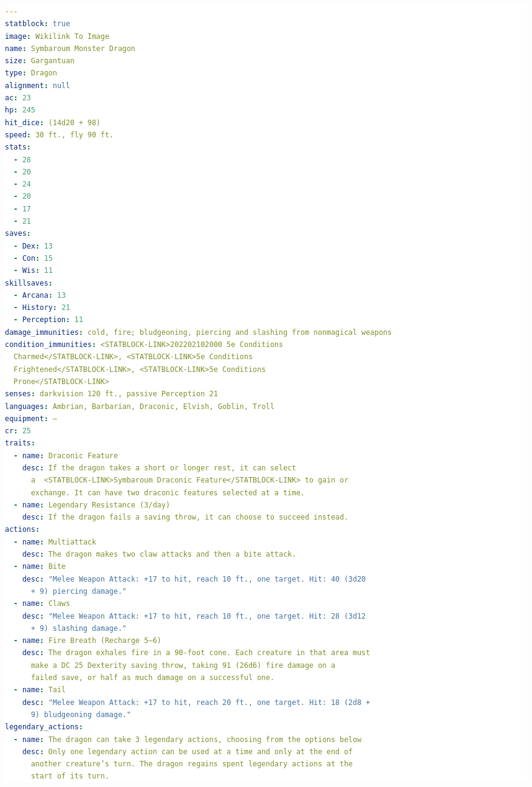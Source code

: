 ```yaml
---
statblock: true
image: Wikilink To Image
name: Symbaroum Monster Dragon
size: Gargantuan
type: Dragon
alignment: null
ac: 23
hp: 245
hit_dice: (14d20 + 98)
speed: 30 ft., fly 90 ft.
stats:
  - 28
  - 20
  - 24
  - 20
  - 17
  - 21
saves:
  - Dex: 13
  - Con: 15
  - Wis: 11
skillsaves:
  - Arcana: 13
  - History: 21
  - Perception: 11
damage_immunities: cold, fire; bludgeoning, piercing and slashing from nonmagical weapons
condition_immunities: <STATBLOCK-LINK>202202102000 5e Conditions
  Charmed</STATBLOCK-LINK>, <STATBLOCK-LINK>5e Conditions
  Frightened</STATBLOCK-LINK>, <STATBLOCK-LINK>5e Conditions
  Prone</STATBLOCK-LINK>
senses: darkvision 120 ft., passive Perception 21
languages: Ambrian, Barbarian, Draconic, Elvish, Goblin, Troll
equipment: —
cr: 25
traits:
  - name: Draconic Feature
    desc: If the dragon takes a short or longer rest, it can select
      a  <STATBLOCK-LINK>Symbaroum Draconic Feature</STATBLOCK-LINK> to gain or
      exchange. It can have two draconic features selected at a time.
  - name: Legendary Resistance (3/day)
    desc: If the dragon fails a saving throw, it can choose to succeed instead.
actions:
  - name: Multiattack
    desc: The dragon makes two claw attacks and then a bite attack.
  - name: Bite
    desc: "Melee Weapon Attack: +17 to hit, reach 10 ft., one target. Hit: 40 (3d20
      + 9) piercing damage."
  - name: Claws
    desc: "Melee Weapon Attack: +17 to hit, reach 10 ft., one target. Hit: 28 (3d12
      + 9) slashing damage."
  - name: Fire Breath (Recharge 5–6)
    desc: The dragon exhales fire in a 90-foot cone. Each creature in that area must
      make a DC 25 Dexterity saving throw, taking 91 (26d6) fire damage on a
      failed save, or half as much damage on a successful one.
  - name: Tail
    desc: "Melee Weapon Attack: +17 to hit, reach 20 ft., one target. Hit: 18 (2d8 +
      9) bludgeoning damage."
legendary_actions:
  - name: The dragon can take 3 legendary actions, choosing from the options below
    desc: Only one legendary action can be used at a time and only at the end of
      another creature’s turn. The dragon regains spent legendary actions at the
      start of its turn.
```
